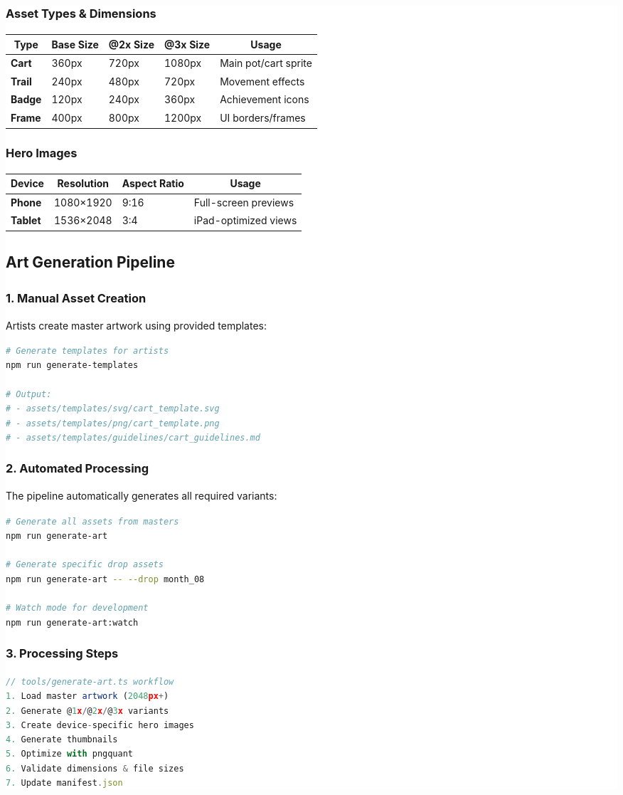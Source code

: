 ### Asset Types & Dimensions

| Type | Base Size | @2x Size | @3x Size | Usage |
|------|-----------|----------|----------|--------|
| **Cart** | 360px | 720px | 1080px | Main pot/cart sprite |
| **Trail** | 240px | 480px | 720px | Movement effects |
| **Badge** | 120px | 240px | 360px | Achievement icons |
| **Frame** | 400px | 800px | 1200px | UI borders/frames |

### Hero Images

| Device | Resolution | Aspect Ratio | Usage |
|--------|------------|--------------|--------|
| **Phone** | 1080×1920 | 9:16 | Full-screen previews |
| **Tablet** | 1536×2048 | 3:4 | iPad-optimized views |

## Art Generation Pipeline

### 1. Manual Asset Creation
Artists create master artwork using provided templates:

```bash
# Generate templates for artists
npm run generate-templates

# Output:
# - assets/templates/svg/cart_template.svg
# - assets/templates/png/cart_template.png
# - assets/templates/guidelines/cart_guidelines.md
```

### 2. Automated Processing
The pipeline automatically generates all required variants:

```bash
# Generate all assets from masters
npm run generate-art

# Generate specific drop assets
npm run generate-art -- --drop month_08

# Watch mode for development
npm run generate-art:watch
```

### 3. Processing Steps

```typescript
// tools/generate-art.ts workflow
1. Load master artwork (2048px+)
2. Generate @1x/@2x/@3x variants
3. Create device-specific hero images
4. Generate thumbnails
5. Optimize with pngquant
6. Validate dimensions & file sizes
7. Update manifest.json
```
